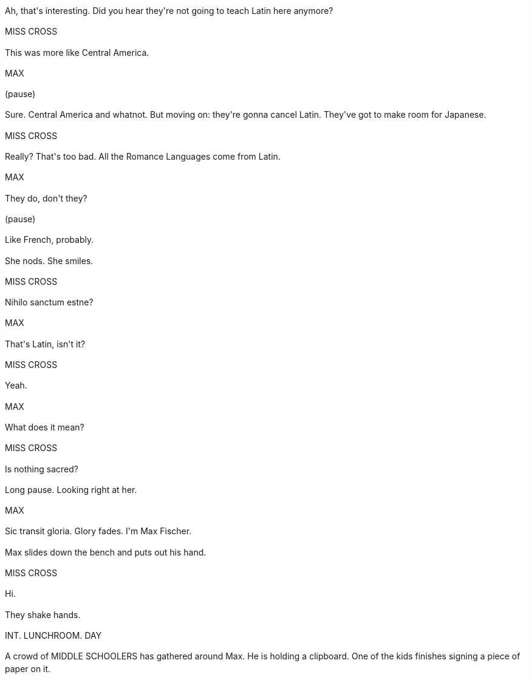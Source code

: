 Ah, that's interesting. Did you hear they're not going to teach Latin here anymore?

MISS CROSS

This was more like Central America.

MAX

(pause)

Sure. Central America and whatnot. But moving on: they're gonna cancel Latin. They've got to make room for Japanese.

MISS CROSS

Really? That's too bad. All the Romance Languages come from Latin.

MAX

They do, don't they?

(pause)

Like French, probably.

She nods. She smiles.

MISS CROSS

Nihilo sanctum estne?

MAX

That's Latin, isn't it?

MISS CROSS

Yeah.

MAX

What does it mean?

MISS CROSS

Is nothing sacred?

Long pause. Looking right at her.

MAX

Sic transit gloria. Glory fades. I'm Max Fischer.

Max slides down the bench and puts out his hand.

MISS CROSS

Hi.

They shake hands.

INT. LUNCHROOM. DAY

A crowd of MIDDLE SCHOOLERS has gathered around Max. He is holding a clipboard. One of the kids finishes signing a piece of paper on it.
